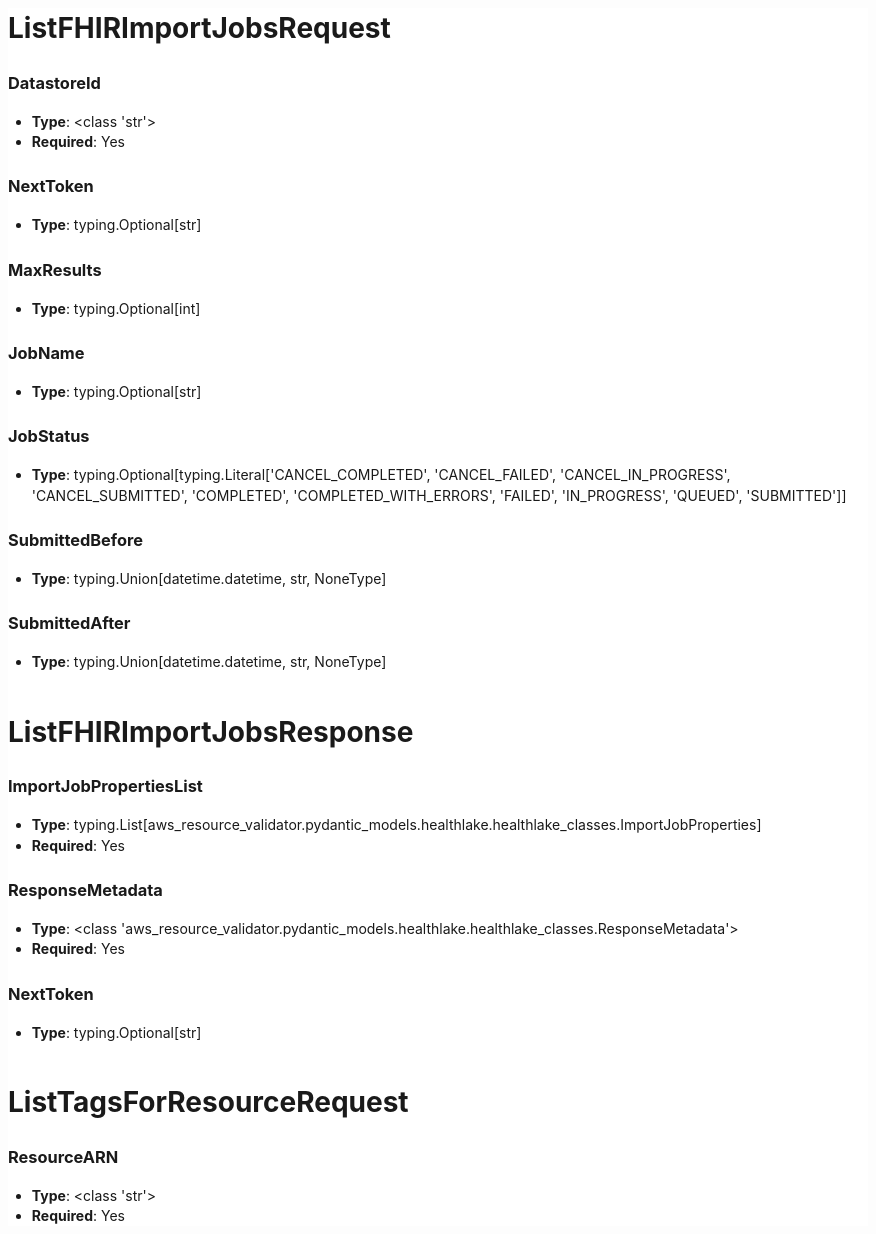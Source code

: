 # ListFHIRImportJobsRequest

### DatastoreId
- **Type**: <class 'str'>
- **Required**: Yes

### NextToken
- **Type**: typing.Optional[str]

### MaxResults
- **Type**: typing.Optional[int]

### JobName
- **Type**: typing.Optional[str]

### JobStatus
- **Type**: typing.Optional[typing.Literal['CANCEL_COMPLETED', 'CANCEL_FAILED', 'CANCEL_IN_PROGRESS', 'CANCEL_SUBMITTED', 'COMPLETED', 'COMPLETED_WITH_ERRORS', 'FAILED', 'IN_PROGRESS', 'QUEUED', 'SUBMITTED']]

### SubmittedBefore
- **Type**: typing.Union[datetime.datetime, str, NoneType]

### SubmittedAfter
- **Type**: typing.Union[datetime.datetime, str, NoneType]


# ListFHIRImportJobsResponse

### ImportJobPropertiesList
- **Type**: typing.List[aws_resource_validator.pydantic_models.healthlake.healthlake_classes.ImportJobProperties]
- **Required**: Yes

### ResponseMetadata
- **Type**: <class 'aws_resource_validator.pydantic_models.healthlake.healthlake_classes.ResponseMetadata'>
- **Required**: Yes

### NextToken
- **Type**: typing.Optional[str]


# ListTagsForResourceRequest

### ResourceARN
- **Type**: <class 'str'>
- **Required**: Yes
